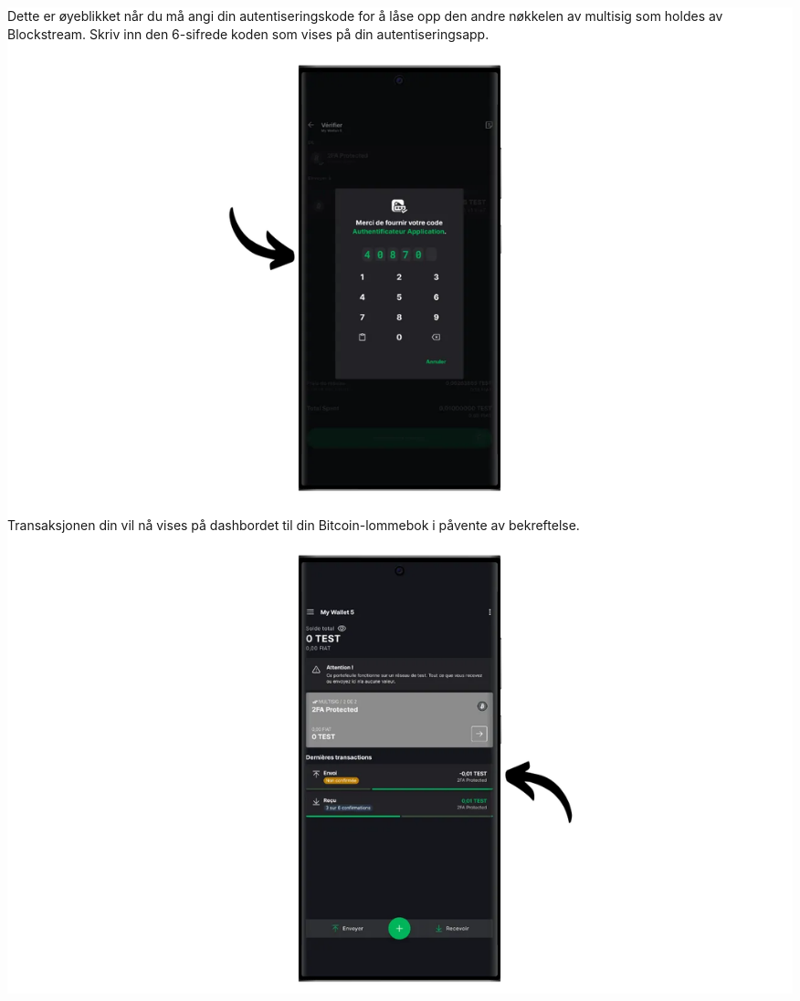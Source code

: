 Dette er øyeblikket når du må angi din autentiseringskode for å låse opp den andre nøkkelen av multisig som holdes av Blockstream. Skriv inn den 6-sifrede koden som vises på din autentiseringsapp.

![GREEN 2FA MULTISIG](assets/fr/48.webp)

Transaksjonen din vil nå vises på dashbordet til din Bitcoin-lommebok i påvente av bekreftelse.

![GREEN 2FA MULTISIG](assets/fr/49.webp)
